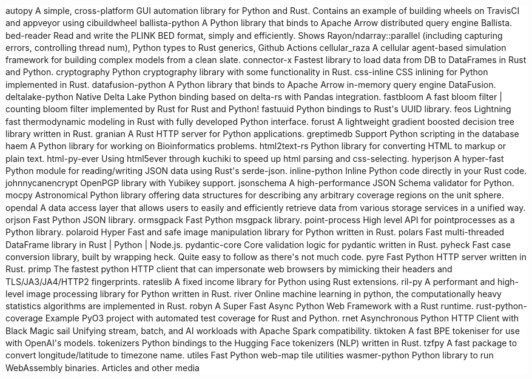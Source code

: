 autopy A simple, cross-platform GUI automation library for Python and Rust.
Contains an example of building wheels on TravisCI and appveyor using cibuildwheel
ballista-python A Python library that binds to Apache Arrow distributed query engine Ballista.
bed-reader Read and write the PLINK BED format, simply and efficiently.
Shows Rayon/ndarray::parallel (including capturing errors, controlling thread num), Python types to Rust generics, Github Actions
cellular_raza A cellular agent-based simulation framework for building complex models from a clean slate.
connector-x Fastest library to load data from DB to DataFrames in Rust and Python.
cryptography Python cryptography library with some functionality in Rust.
css-inline CSS inlining for Python implemented in Rust.
datafusion-python A Python library that binds to Apache Arrow in-memory query engine DataFusion.
deltalake-python Native Delta Lake Python binding based on delta-rs with Pandas integration.
fastbloom A fast bloom filter | counting bloom filter implemented by Rust for Rust and Python!
fastuuid Python bindings to Rust's UUID library.
feos Lightning fast thermodynamic modeling in Rust with fully developed Python interface.
forust A lightweight gradient boosted decision tree library written in Rust.
granian A Rust HTTP server for Python applications.
greptimedb Support Python scripting in the database
haem A Python library for working on Bioinformatics problems.
html2text-rs Python library for converting HTML to markup or plain text.
html-py-ever Using html5ever through kuchiki to speed up html parsing and css-selecting.
hyperjson A hyper-fast Python module for reading/writing JSON data using Rust's serde-json.
inline-python Inline Python code directly in your Rust code.
johnnycanencrypt OpenPGP library with Yubikey support.
jsonschema A high-performance JSON Schema validator for Python.
mocpy Astronomical Python library offering data structures for describing any arbitrary coverage regions on the unit sphere.
opendal A data access layer that allows users to easily and efficiently retrieve data from various storage services in a unified way.
orjson Fast Python JSON library.
ormsgpack Fast Python msgpack library.
point-process High level API for pointprocesses as a Python library.
polaroid Hyper Fast and safe image manipulation library for Python written in Rust.
polars Fast multi-threaded DataFrame library in Rust | Python | Node.js.
pydantic-core Core validation logic for pydantic written in Rust.
pyheck Fast case conversion library, built by wrapping heck.
Quite easy to follow as there's not much code.
pyre Fast Python HTTP server written in Rust.
primp The fastest python HTTP client that can impersonate web browsers by mimicking their headers and TLS/JA3/JA4/HTTP2 fingerprints.
rateslib A fixed income library for Python using Rust extensions.
ril-py A performant and high-level image processing library for Python written in Rust.
river Online machine learning in python, the computationally heavy statistics algorithms are implemented in Rust.
robyn A Super Fast Async Python Web Framework with a Rust runtime.
rust-python-coverage Example PyO3 project with automated test coverage for Rust and Python.
rnet Asynchronous Python HTTP Client with Black Magic
sail Unifying stream, batch, and AI workloads with Apache Spark compatibility.
tiktoken A fast BPE tokeniser for use with OpenAI's models.
tokenizers Python bindings to the Hugging Face tokenizers (NLP) written in Rust.
tzfpy A fast package to convert longitude/latitude to timezone name.
utiles Fast Python web-map tile utilities
wasmer-python Python library to run WebAssembly binaries.
Articles and other media
